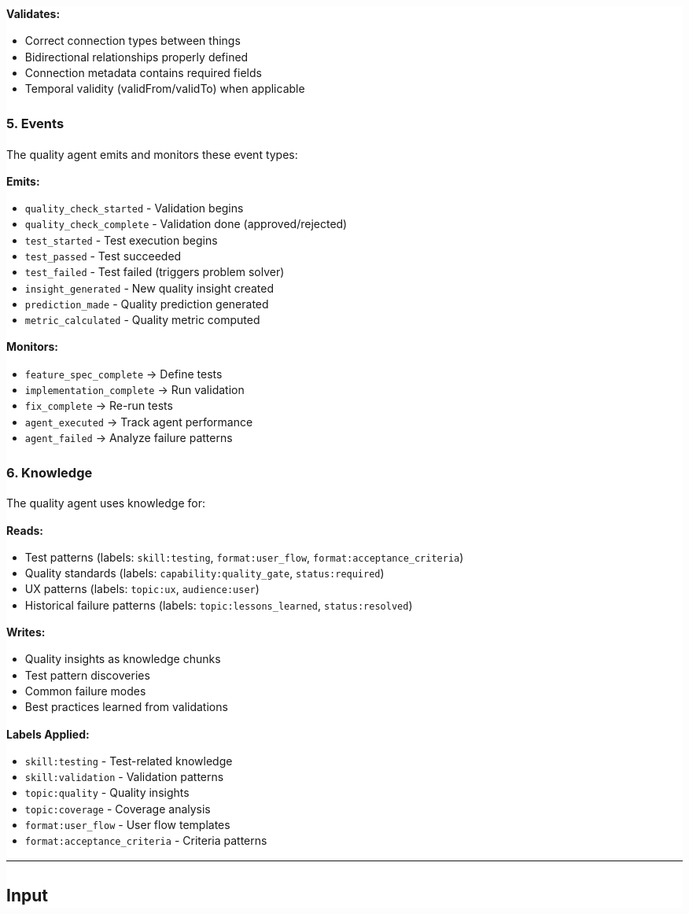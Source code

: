 **Validates:**
- Correct connection types between things
- Bidirectional relationships properly defined
- Connection metadata contains required fields
- Temporal validity (validFrom/validTo) when applicable

### 5. Events
The quality agent emits and monitors these event types:

**Emits:**
- `quality_check_started` - Validation begins
- `quality_check_complete` - Validation done (approved/rejected)
- `test_started` - Test execution begins
- `test_passed` - Test succeeded
- `test_failed` - Test failed (triggers problem solver)
- `insight_generated` - New quality insight created
- `prediction_made` - Quality prediction generated
- `metric_calculated` - Quality metric computed

**Monitors:**
- `feature_spec_complete` → Define tests
- `implementation_complete` → Run validation
- `fix_complete` → Re-run tests
- `agent_executed` → Track agent performance
- `agent_failed` → Analyze failure patterns

### 6. Knowledge
The quality agent uses knowledge for:

**Reads:**
- Test patterns (labels: `skill:testing`, `format:user_flow`, `format:acceptance_criteria`)
- Quality standards (labels: `capability:quality_gate`, `status:required`)
- UX patterns (labels: `topic:ux`, `audience:user`)
- Historical failure patterns (labels: `topic:lessons_learned`, `status:resolved`)

**Writes:**
- Quality insights as knowledge chunks
- Test pattern discoveries
- Common failure modes
- Best practices learned from validations

**Labels Applied:**
- `skill:testing` - Test-related knowledge
- `skill:validation` - Validation patterns
- `topic:quality` - Quality insights
- `topic:coverage` - Coverage analysis
- `format:user_flow` - User flow templates
- `format:acceptance_criteria` - Criteria patterns

---

## Input

